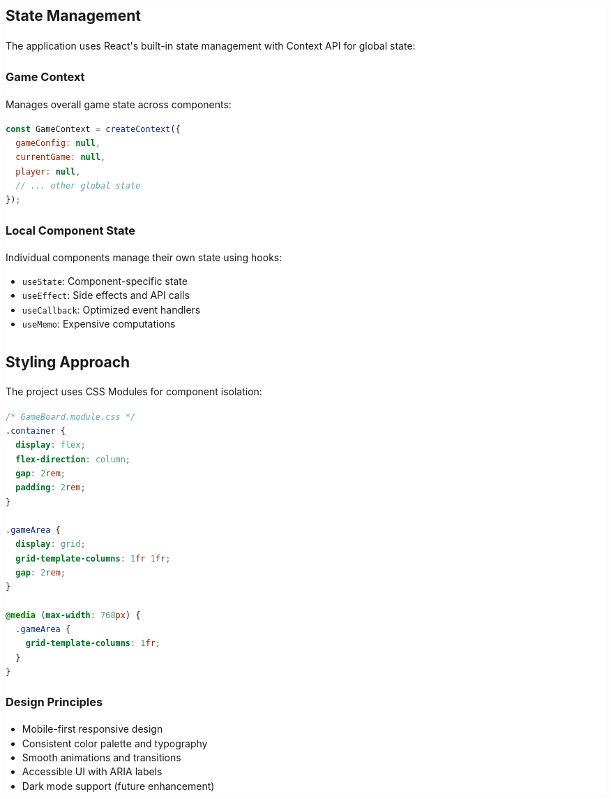 ## State Management

The application uses React's built-in state management with Context API for global state:

### Game Context
Manages overall game state across components:
```javascript
const GameContext = createContext({
  gameConfig: null,
  currentGame: null,
  player: null,
  // ... other global state
});
```

### Local Component State
Individual components manage their own state using hooks:
- `useState`: Component-specific state
- `useEffect`: Side effects and API calls
- `useCallback`: Optimized event handlers
- `useMemo`: Expensive computations

## Styling Approach

The project uses CSS Modules for component isolation:

```css
/* GameBoard.module.css */
.container {
  display: flex;
  flex-direction: column;
  gap: 2rem;
  padding: 2rem;
}

.gameArea {
  display: grid;
  grid-template-columns: 1fr 1fr;
  gap: 2rem;
}

@media (max-width: 768px) {
  .gameArea {
    grid-template-columns: 1fr;
  }
}
```

### Design Principles
- Mobile-first responsive design
- Consistent color palette and typography
- Smooth animations and transitions
- Accessible UI with ARIA labels
- Dark mode support (future enhancement)
